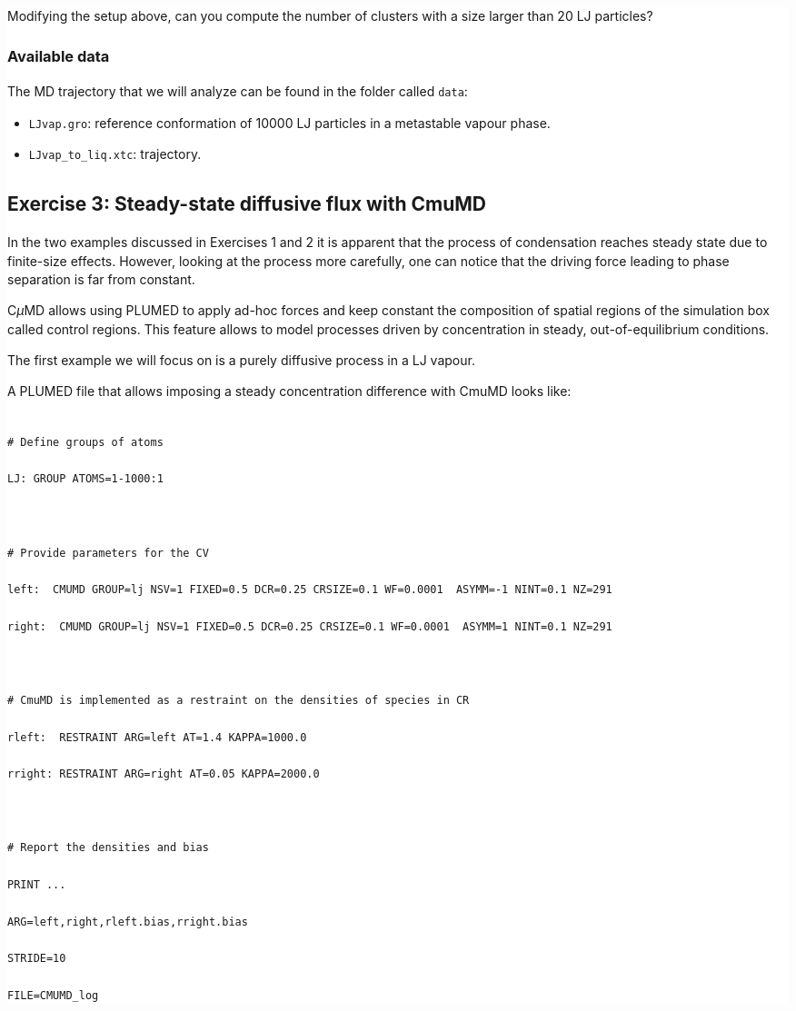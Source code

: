 

Modifying the setup above, can you compute the number of clusters with a size larger than 20 LJ particles? 



### Available data



The MD trajectory that we will analyze can be found in the folder called `data`:

- `LJvap.gro`: reference conformation of 10000 LJ particles in a metastable vapour phase.

- `LJvap_to_liq.xtc`: trajectory.



## Exercise 3: Steady-state diffusive flux with CmuMD



In the two examples discussed in Exercises 1 and 2 it is apparent that the process of condensation reaches steady state due to finite-size effects. However, looking at the process more carefully, one can notice that the driving force leading to phase separation is far from constant.

C$\mu$MD allows using PLUMED to apply ad-hoc forces and keep constant the composition of spatial regions of the simulation box called control regions. This feature allows to model processes driven by concentration in steady, out-of-equilibrium conditions. 



The first example we will focus on is a purely diffusive process in a LJ vapour. 



A PLUMED file that allows imposing a steady concentration difference with CmuMD looks like: 



```plumed

# Define groups of atoms

LJ: GROUP ATOMS=1-1000:1 



# Provide parameters for the CV

left:  CMUMD GROUP=lj NSV=1 FIXED=0.5 DCR=0.25 CRSIZE=0.1 WF=0.0001  ASYMM=-1 NINT=0.1 NZ=291

right:  CMUMD GROUP=lj NSV=1 FIXED=0.5 DCR=0.25 CRSIZE=0.1 WF=0.0001  ASYMM=1 NINT=0.1 NZ=291



# CmuMD is implemented as a restraint on the densities of species in CR

rleft:  RESTRAINT ARG=left AT=1.4 KAPPA=1000.0 

rright: RESTRAINT ARG=right AT=0.05 KAPPA=2000.0 



# Report the densities and bias

PRINT ...

ARG=left,right,rleft.bias,rright.bias

STRIDE=10

FILE=CMUMD_log
```